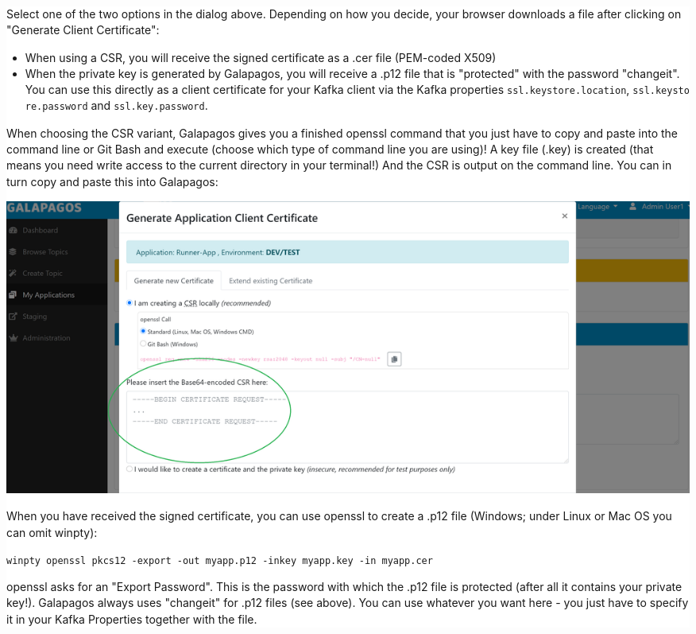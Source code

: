    Select one of the two options in the dialog above. Depending on how you decide, your browser downloads a file
   after clicking on "Generate Client Certificate":
  
   * When using a CSR, you will receive the signed certificate as a .cer file (PEM-coded X509)
   * When the private key is generated by Galapagos, you will receive a .p12 file that is "protected" with the password "changeit". 
     You can use this directly as a client certificate for your Kafka client via the Kafka properties `ssl.keystore.location`,
     `ssl.keystore.password` and `ssl.key.password`.
     
   When choosing the CSR variant, Galapagos gives you a finished openssl command that you just have to copy and paste into the
   command line or Git Bash and execute (choose which type of command line you are using)! A key file (.key) is created (that means
   you need write access to the current directory in your terminal!) And the CSR is output on the command line. You can
   in turn copy and paste this into Galapagos: 


   ![](.galapagos_user_guide_images/csr-input.png)
   
   When you have received the signed certificate, you can use openssl to create a .p12 file (Windows; under Linux or Mac OS you
   can omit winpty):

```
winpty openssl pkcs12 -export -out myapp.p12 -inkey myapp.key -in myapp.cer
```

   openssl asks for an "Export Password". This is the password with which the .p12 file is protected (after all it
   contains your private key!). Galapagos always uses "changeit" for .p12 files (see above). You can use whatever
   you want here - you just have to specify it in your Kafka Properties together with the file.
   